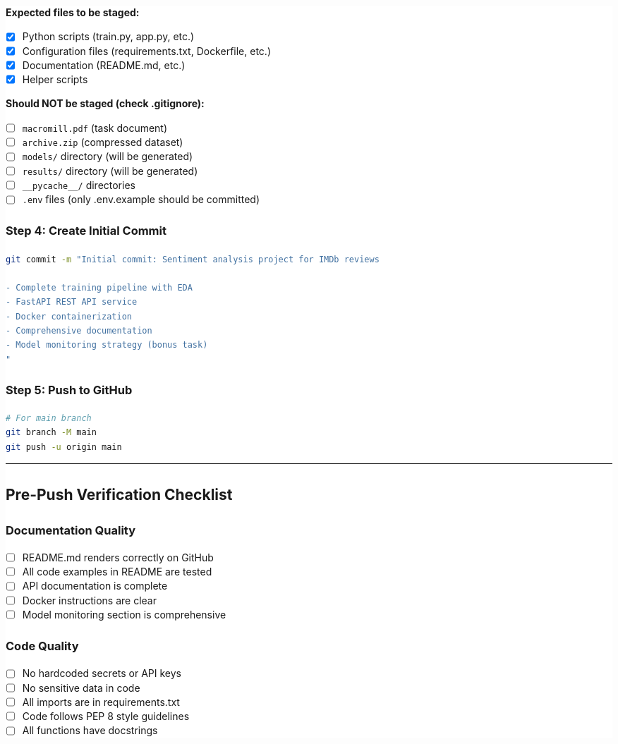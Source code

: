 **Expected files to be staged:**
- [x] Python scripts (train.py, app.py, etc.)
- [x] Configuration files (requirements.txt, Dockerfile, etc.)
- [x] Documentation (README.md, etc.)
- [x] Helper scripts

**Should NOT be staged (check .gitignore):**
- [ ] `macromill.pdf` (task document)
- [ ] `archive.zip` (compressed dataset)
- [ ] `models/` directory (will be generated)
- [ ] `results/` directory (will be generated)
- [ ] `__pycache__/` directories
- [ ] `.env` files (only .env.example should be committed)

### Step 4: Create Initial Commit

```bash
git commit -m "Initial commit: Sentiment analysis project for IMDb reviews

- Complete training pipeline with EDA
- FastAPI REST API service
- Docker containerization
- Comprehensive documentation
- Model monitoring strategy (bonus task)
"
```

### Step 5: Push to GitHub

```bash
# For main branch
git branch -M main
git push -u origin main
```

---

## Pre-Push Verification Checklist

### Documentation Quality

- [ ] README.md renders correctly on GitHub
- [ ] All code examples in README are tested
- [ ] API documentation is complete
- [ ] Docker instructions are clear
- [ ] Model monitoring section is comprehensive

### Code Quality

- [ ] No hardcoded secrets or API keys
- [ ] No sensitive data in code
- [ ] All imports are in requirements.txt
- [ ] Code follows PEP 8 style guidelines
- [ ] All functions have docstrings

